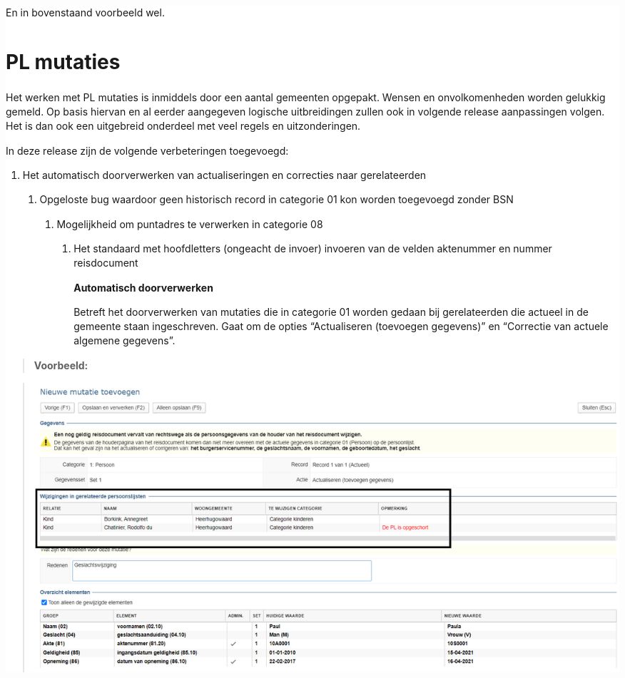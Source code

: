 En in bovenstaand voorbeeld wel.

# PL mutaties

Het werken met PL mutaties is inmiddels door een aantal gemeenten opgepakt.
Wensen en onvolkomenheden worden gelukkig gemeld. Op basis hiervan en al eerder
aangegeven logische uitbreidingen zullen ook in volgende release aanpassingen
volgen. Het is dan ook een uitgebreid onderdeel met veel regels en
uitzonderingen.

In deze release zijn de volgende verbeteringen toegevoegd:

1.  Het automatisch doorverwerken van actualiseringen en correcties naar
    gerelateerden

    1.  Opgeloste bug waardoor geen historisch record in categorie 01 kon worden
        toegevoegd zonder BSN

        1.  Mogelijkheid om puntadres te verwerken in categorie 08

            1.  Het standaard met hoofdletters (ongeacht de invoer) invoeren van
                de velden aktenummer en nummer reisdocument

                **Automatisch doorverwerken**

                Betreft het doorverwerken van mutaties die in categorie 01
                worden gedaan bij gerelateerden die actueel in de gemeente staan
                ingeschreven. Gaat om de opties “Actualiseren (toevoegen
                gegevens)” en “Correctie van actuele algemene gegevens”.

>   **Voorbeeld:**

>   ![](media/631e2a459a6f31e88fa8106bf98b3cce.png)
